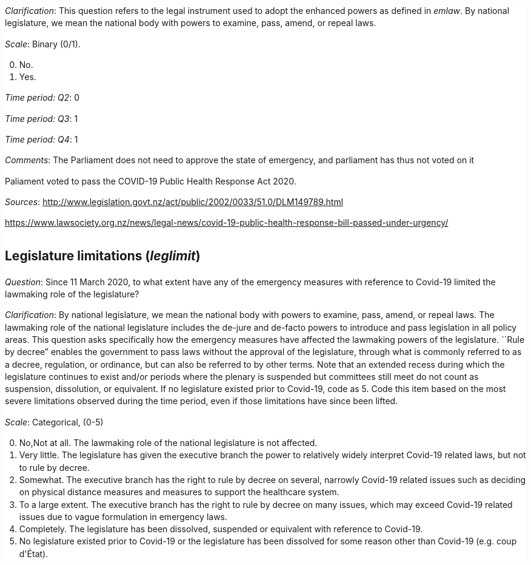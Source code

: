  

*Clarification*: This question refers to the legal instrument used to adopt the enhanced powers as defined in *emlaw*. By national legislature, we mean the national body with powers to examine, pass, amend, or repeal laws.

 

*Scale*: Binary (0/1). 

 0. No. 
 1. Yes.

 
*Time period: Q2*: 0

 
*Time period: Q3*: 1

 
*Time period: Q4*: 1

 

*Comments*:
 The Parliament does not need to approve the state of emergency, and parliament has thus not voted on it

Paliament voted to pass the COVID-19 Public Health Response Act 2020. 

*Sources*:
 http://www.legislation.govt.nz/act/public/2002/0033/51.0/DLM149789.html

https://www.lawsociety.org.nz/news/legal-news/covid-19-public-health-response-bill-passed-under-urgency/





## Legislature limitations (*leglimit*) 

*Question*: Since 11 March 2020, to what extent have any of the emergency measures with reference to Covid-19 limited the lawmaking role of the legislature? 

 

*Clarification*: By national legislature, we mean the national body with powers to examine, pass, amend, or repeal laws.   The lawmaking role of the national legislature includes the de-jure and de-facto powers to introduce and pass legislation in all policy areas. This question asks specifically how the emergency measures have affected the lawmaking powers of the legislature. ``Rule by decree” enables the government to pass laws without the approval of the legislature, through what is commonly referred to as a decree, regulation, or ordinance, but can also be referred to by other terms.  Note that an extended recess during which the legislature continues to exist and/or periods where the plenary is suspended but committees still meet do not count as suspension, dissolution, or equivalent. If no legislature existed prior to Covid-19, code as 5. Code this item based on the most severe limitations observed during the time period, even if those limitations have since been lifted.

 

*Scale*: Categorical, (0-5) 

 0. No,Not at all. The lawmaking role of the national legislature is not affected. 
 1. Very little. The legislature has given the executive branch the power to relatively widely interpret Covid-19 related laws, but not to rule by decree. 
 2. Somewhat. The executive branch has the right to rule by decree on several, narrowly Covid-19 related issues such as deciding on physical distance measures and measures to support the healthcare system. 
 3. To a large extent. The executive branch has the right to rule by decree on many issues, which may exceed Covid-19 related issues due to vague formulation in emergency laws. 
 4. Completely. The legislature has been dissolved, suspended or equivalent with reference to Covid-19. 
 5. No legislature existed prior to Covid-19 or the legislature has been dissolved for some reason other than Covid-19 (e.g. coup d'État).
